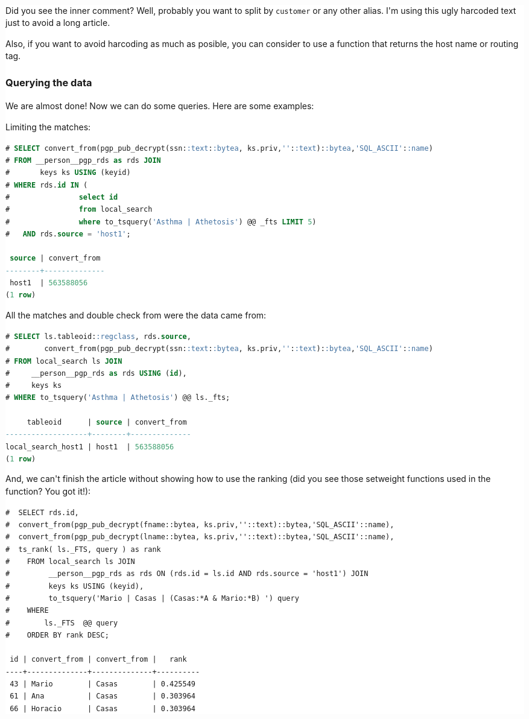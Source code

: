 Did you see the inner comment? Well, probably you want to split by `customer` or any other alias. I'm using this ugly harcoded text just to avoid a long article.

Also, if you want to avoid harcoding as much as posible, you can consider to use a function that returns the host name or routing tag.


### Querying the data

We are almost done! Now we can do  some queries. Here are some examples:

Limiting the matches:

```sql
# SELECT convert_from(pgp_pub_decrypt(ssn::text::bytea, ks.priv,''::text)::bytea,'SQL_ASCII'::name)
# FROM __person__pgp_rds as rds JOIN
#       keys ks USING (keyid)
# WHERE rds.id IN (
#                select id
#                from local_search
#                where to_tsquery('Asthma | Athetosis') @@ _fts LIMIT 5)
#   AND rds.source = 'host1';

 source | convert_from
--------+--------------
 host1  | 563588056
(1 row)               

```


All the matches and double check from were the data came from:

```sql
# SELECT ls.tableoid::regclass, rds.source,
#        convert_from(pgp_pub_decrypt(ssn::text::bytea, ks.priv,''::text)::bytea,'SQL_ASCII'::name)
# FROM local_search ls JOIN
#     __person__pgp_rds as rds USING (id),
#     keys ks
# WHERE to_tsquery('Asthma | Athetosis') @@ ls._fts;

     tableoid      | source | convert_from
-------------------+--------+--------------
local_search_host1 | host1  | 563588056
(1 row)
```

And, we can't finish the article without showing how to use the ranking (did you see those setweight
functions used in the function? You got it!):

```
#  SELECT rds.id,
#  convert_from(pgp_pub_decrypt(fname::bytea, ks.priv,''::text)::bytea,'SQL_ASCII'::name),
#  convert_from(pgp_pub_decrypt(lname::bytea, ks.priv,''::text)::bytea,'SQL_ASCII'::name),
#  ts_rank( ls._FTS, query ) as rank
#    FROM local_search ls JOIN
#         __person__pgp_rds as rds ON (rds.id = ls.id AND rds.source = 'host1') JOIN
#         keys ks USING (keyid),
#         to_tsquery('Mario | Casas | (Casas:*A & Mario:*B) ') query
#    WHERE
#        ls._FTS  @@ query
#    ORDER BY rank DESC;

 id | convert_from | convert_from |   rank   
----+--------------+--------------+----------
 43 | Mario        | Casas        | 0.425549
 61 | Ana          | Casas        | 0.303964
 66 | Horacio      | Casas        | 0.303964
```